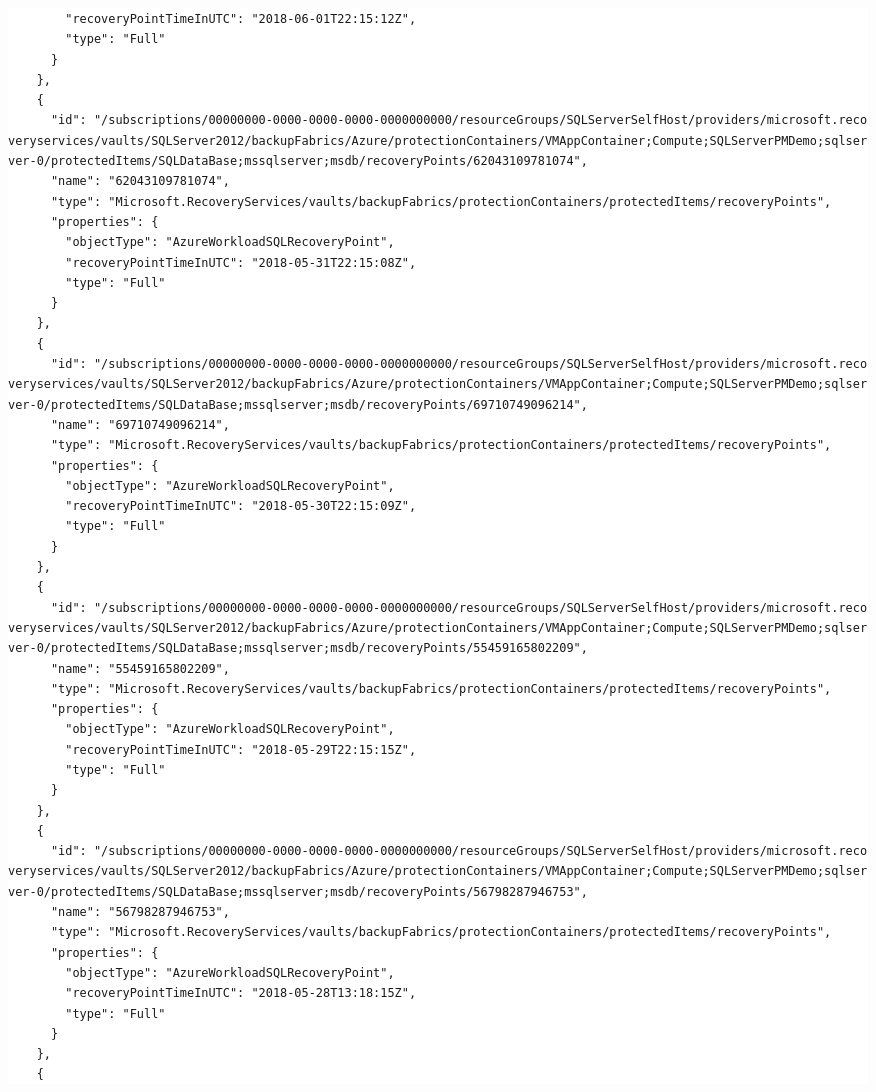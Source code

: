 ```http
        "recoveryPointTimeInUTC": "2018-06-01T22:15:12Z",
        "type": "Full"
      }
    },
    {
      "id": "/subscriptions/00000000-0000-0000-0000-0000000000/resourceGroups/SQLServerSelfHost/providers/microsoft.recoveryservices/vaults/SQLServer2012/backupFabrics/Azure/protectionContainers/VMAppContainer;Compute;SQLServerPMDemo;sqlserver-0/protectedItems/SQLDataBase;mssqlserver;msdb/recoveryPoints/62043109781074",
      "name": "62043109781074",
      "type": "Microsoft.RecoveryServices/vaults/backupFabrics/protectionContainers/protectedItems/recoveryPoints",
      "properties": {
        "objectType": "AzureWorkloadSQLRecoveryPoint",
        "recoveryPointTimeInUTC": "2018-05-31T22:15:08Z",
        "type": "Full"
      }
    },
    {
      "id": "/subscriptions/00000000-0000-0000-0000-0000000000/resourceGroups/SQLServerSelfHost/providers/microsoft.recoveryservices/vaults/SQLServer2012/backupFabrics/Azure/protectionContainers/VMAppContainer;Compute;SQLServerPMDemo;sqlserver-0/protectedItems/SQLDataBase;mssqlserver;msdb/recoveryPoints/69710749096214",
      "name": "69710749096214",
      "type": "Microsoft.RecoveryServices/vaults/backupFabrics/protectionContainers/protectedItems/recoveryPoints",
      "properties": {
        "objectType": "AzureWorkloadSQLRecoveryPoint",
        "recoveryPointTimeInUTC": "2018-05-30T22:15:09Z",
        "type": "Full"
      }
    },
    {
      "id": "/subscriptions/00000000-0000-0000-0000-0000000000/resourceGroups/SQLServerSelfHost/providers/microsoft.recoveryservices/vaults/SQLServer2012/backupFabrics/Azure/protectionContainers/VMAppContainer;Compute;SQLServerPMDemo;sqlserver-0/protectedItems/SQLDataBase;mssqlserver;msdb/recoveryPoints/55459165802209",
      "name": "55459165802209",
      "type": "Microsoft.RecoveryServices/vaults/backupFabrics/protectionContainers/protectedItems/recoveryPoints",
      "properties": {
        "objectType": "AzureWorkloadSQLRecoveryPoint",
        "recoveryPointTimeInUTC": "2018-05-29T22:15:15Z",
        "type": "Full"
      }
    },
    {
      "id": "/subscriptions/00000000-0000-0000-0000-0000000000/resourceGroups/SQLServerSelfHost/providers/microsoft.recoveryservices/vaults/SQLServer2012/backupFabrics/Azure/protectionContainers/VMAppContainer;Compute;SQLServerPMDemo;sqlserver-0/protectedItems/SQLDataBase;mssqlserver;msdb/recoveryPoints/56798287946753",
      "name": "56798287946753",
      "type": "Microsoft.RecoveryServices/vaults/backupFabrics/protectionContainers/protectedItems/recoveryPoints",
      "properties": {
        "objectType": "AzureWorkloadSQLRecoveryPoint",
        "recoveryPointTimeInUTC": "2018-05-28T13:18:15Z",
        "type": "Full"
      }
    },
    {
```